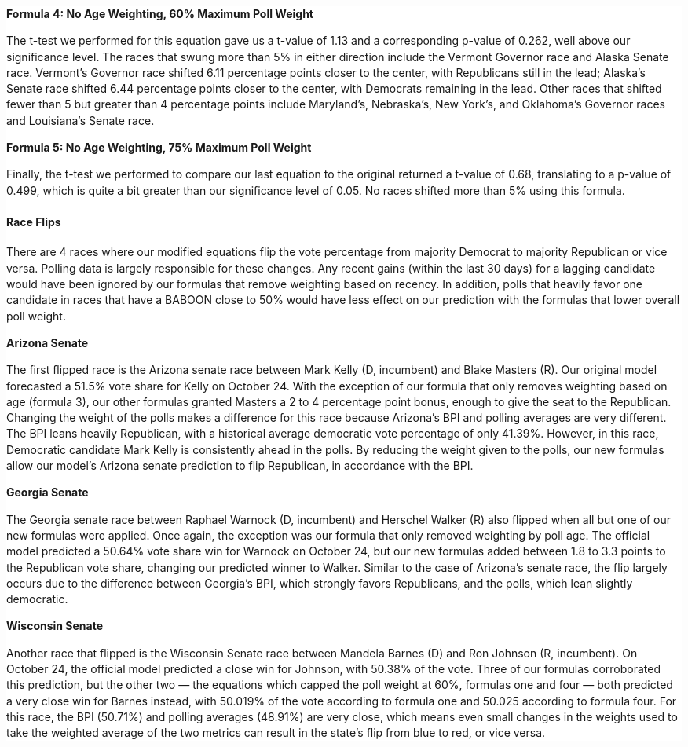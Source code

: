 **Formula 4: No Age Weighting, 60% Maximum Poll Weight**

The t-test we performed for this equation gave us a t-value of 1.13 and a corresponding p-value of 0.262, well above our significance level. The races that swung more than 5% in either direction include the Vermont Governor race and Alaska Senate race. Vermont’s Governor race shifted 6.11 percentage points closer to the center, with Republicans still in the lead; Alaska’s Senate race shifted 6.44 percentage points closer to the center, with Democrats remaining in the lead. Other races that shifted fewer than 5 but greater than 4 percentage points include Maryland’s, Nebraska’s, New York’s, and Oklahoma’s Governor races and Louisiana’s Senate race.

**Formula 5: No Age Weighting, 75% Maximum Poll Weight**

Finally, the t-test we performed to compare our last equation to the original returned a t-value of 0.68, translating to a p-value of 0.499, which is quite a bit greater than our significance level of 0.05. No races shifted more than 5% using this formula.

#### Race Flips

There are 4 races where our modified equations flip the vote percentage from majority Democrat to majority Republican or vice versa. Polling data is largely responsible for these changes. Any recent gains (within the last 30 days) for a lagging candidate would have been ignored by our formulas that remove weighting based on recency. In addition, polls that heavily favor one candidate in races that have a BABOON close to 50% would have less effect on our prediction with the formulas that lower overall poll weight.

**Arizona Senate**

The first flipped race is the Arizona senate race between Mark Kelly (D, incumbent) and Blake Masters \(R\). Our original model forecasted a 51.5% vote share for Kelly on October 24. With the exception of our formula that only removes weighting based on age (formula 3), our other formulas granted Masters a 2 to 4 percentage point bonus, enough to give the seat to the Republican. Changing the weight of the polls makes a difference for this race because Arizona’s BPI and polling averages are very different. The BPI leans heavily Republican, with a historical average democratic vote percentage of only 41.39%. However, in this race, Democratic candidate Mark Kelly is consistently ahead in the polls. By reducing the weight given to the polls, our new formulas allow our model’s Arizona senate prediction to flip Republican, in accordance with the BPI.

**Georgia Senate**

The Georgia senate race between Raphael Warnock (D, incumbent) and Herschel Walker \(R\) also flipped when all but one of our new formulas were applied. Once again, the exception was our formula that only removed weighting by poll age. The official model predicted a 50.64% vote share win for Warnock on October 24, but our new formulas added between 1.8 to 3.3 points to the Republican vote share, changing our predicted winner to Walker. Similar to the case of Arizona’s senate race, the flip largely occurs due to the difference between Georgia’s BPI, which strongly favors Republicans, and the polls, which lean slightly democratic. 

**Wisconsin Senate**

Another race that flipped is the Wisconsin Senate race between Mandela Barnes (D) and Ron Johnson (R, incumbent). On October 24, the official model predicted a close win for Johnson, with 50.38% of the vote. Three of our formulas corroborated this prediction, but the other two — the equations which capped the poll weight at 60%, formulas one and four — both predicted a very close win for Barnes instead, with 50.019% of the vote according to formula one and 50.025 according to formula four. For this race, the BPI (50.71%) and polling averages (48.91%) are very close, which means even small changes in the weights used to take the weighted average of the two metrics can result in the state’s flip from blue to red, or vice versa.
